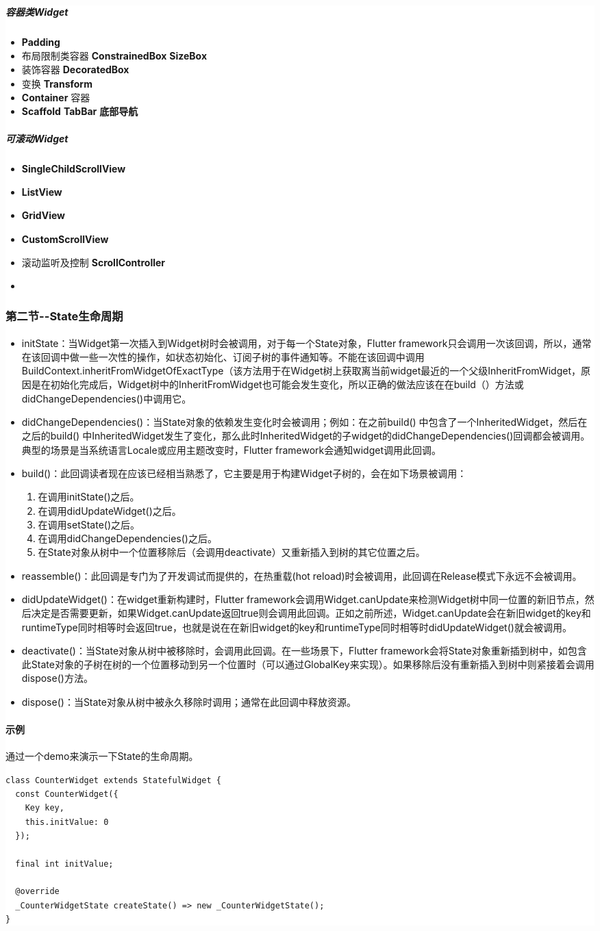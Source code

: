 ##### 容器类Widget
- __Padding__
- 布局限制类容器 __ConstrainedBox__ __SizeBox__
- 装饰容器 __DecoratedBox__
- 变换 __Transform__
- __Container__ 容器
- __Scaffold__ __TabBar__ __底部导航__

##### 可滚动Widget
- __SingleChildScrollView__
- __ListView__
- __GridView__
- __CustomScrollView__
- 滚动监听及控制 __ScrollController__

-

### 第二节--State生命周期

- initState：当Widget第一次插入到Widget树时会被调用，对于每一个State对象，Flutter framework只会调用一次该回调，所以，通常在该回调中做一些一次性的操作，如状态初始化、订阅子树的事件通知等。不能在该回调中调用BuildContext.inheritFromWidgetOfExactType（该方法用于在Widget树上获取离当前widget最近的一个父级InheritFromWidget，原因是在初始化完成后，Widget树中的InheritFromWidget也可能会发生变化，所以正确的做法应该在在build（）方法或didChangeDependencies()中调用它。
- didChangeDependencies()：当State对象的依赖发生变化时会被调用；例如：在之前build() 中包含了一个InheritedWidget，然后在之后的build() 中InheritedWidget发生了变化，那么此时InheritedWidget的子widget的didChangeDependencies()回调都会被调用。典型的场景是当系统语言Locale或应用主题改变时，Flutter framework会通知widget调用此回调。
- build()：此回调读者现在应该已经相当熟悉了，它主要是用于构建Widget子树的，会在如下场景被调用：

	1. 在调用initState()之后。
	2. 在调用didUpdateWidget()之后。
	3. 在调用setState()之后。
	4. 在调用didChangeDependencies()之后。
	5. 在State对象从树中一个位置移除后（会调用deactivate）又重新插入到树的其它位置之后。

- reassemble()：此回调是专门为了开发调试而提供的，在热重载(hot reload)时会被调用，此回调在Release模式下永远不会被调用。
- didUpdateWidget()：在widget重新构建时，Flutter framework会调用Widget.canUpdate来检测Widget树中同一位置的新旧节点，然后决定是否需要更新，如果Widget.canUpdate返回true则会调用此回调。正如之前所述，Widget.canUpdate会在新旧widget的key和runtimeType同时相等时会返回true，也就是说在在新旧widget的key和runtimeType同时相等时didUpdateWidget()就会被调用。
- deactivate()：当State对象从树中被移除时，会调用此回调。在一些场景下，Flutter framework会将State对象重新插到树中，如包含此State对象的子树在树的一个位置移动到另一个位置时（可以通过GlobalKey来实现）。如果移除后没有重新插入到树中则紧接着会调用dispose()方法。
- dispose()：当State对象从树中被永久移除时调用；通常在此回调中释放资源。

#### 示例
通过一个demo来演示一下State的生命周期。

```
class CounterWidget extends StatefulWidget {
  const CounterWidget({
    Key key,
    this.initValue: 0
  });

  final int initValue;

  @override
  _CounterWidgetState createState() => new _CounterWidgetState();
}
```
